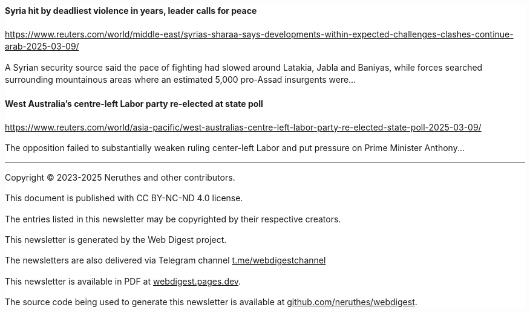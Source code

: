#### Syria hit by deadliest violence in years, leader calls for peace

<span style="color: blue!80!green"><https://www.reuters.com/world/middle-east/syrias-sharaa-says-developments-within-expected-challenges-clashes-continue-arab-2025-03-09/></span>

A Syrian security source said the pace of fighting had slowed around
Latakia, Jabla and Baniyas, while forces searched surrounding
mountainous areas where an estimated 5,000 pro-Assad insurgents were...

#### West Australia’s centre-left Labor party re-elected at state poll

<span style="color: blue!80!green"><https://www.reuters.com/world/asia-pacific/west-australias-centre-left-labor-party-re-elected-state-poll-2025-03-09/></span>

The opposition failed to substantially weaken ruling center-left Labor
and put pressure on Prime Minister Anthony...




-----------------------------------

Copyright © 2023-2025 Neruthes and other contributors.

This document is published with CC BY-NC-ND 4.0 license.

The entries listed in this newsletter may be copyrighted by their respective creators.

This newsletter is generated by the Web Digest project.

The newsletters are also delivered via Telegram channel [t.me/webdigestchannel](https://t.me/webdigestchannel)

This newsletter is available in PDF at [webdigest.pages.dev](https://webdigest.pages.dev/).

The source code being used to generate this newsletter is available at [github.com/neruthes/webdigest](https://github.com/neruthes/webdigest).


